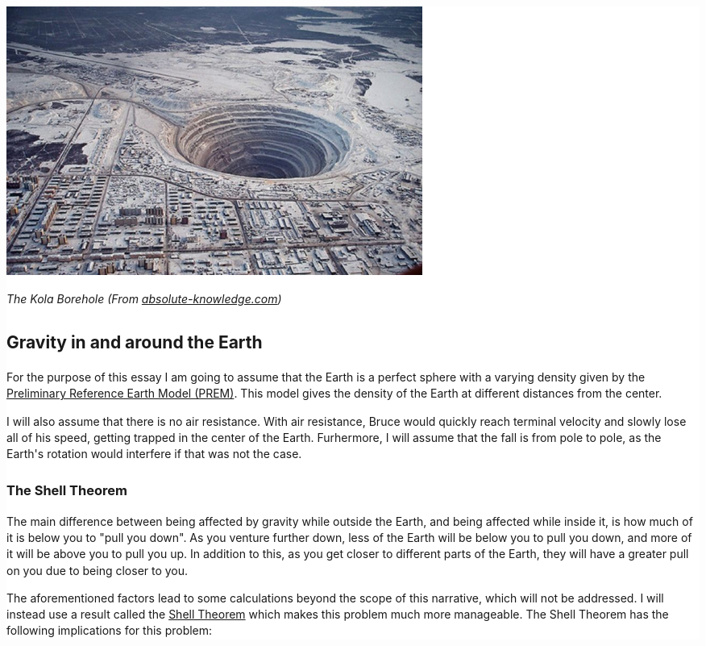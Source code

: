 <img src="Resources/FallingThroughTheEarthResources/KolaBorehole.jpg" alt="Drawing" style="width: 60%;"/>

*The Kola Borehole (From <a href="http://www.absolute-knowledge.com/unexpected-discoveries-kola-superdeep-borehole/">absolute-knowledge.com</a>)*

## Gravity in and around the Earth

For the purpose of this essay I am going to assume that the Earth is a perfect sphere with a varying density given by the [Preliminary Reference Earth Model (PREM)](https://en.wikipedia.org/wiki/Preliminary_reference_Earth_model). This model gives the density of the Earth at different distances from the center.


I will also assume that there is no air resistance. With air resistance, Bruce would quickly reach terminal velocity and slowly lose all of his speed, getting trapped in the center of the Earth. Furhermore, I will assume that the fall is from pole to pole, as the Earth's rotation would interfere if that was not the case.

### The Shell Theorem

The main difference between being affected by gravity while outside the Earth, and being affected while inside it, is how much of it is below you to "pull you down". As you venture further down, less of the Earth will be below you to pull you down, and more of it will be above you to pull you up. In addition to this, as you get closer to different parts of the Earth, they will have a greater pull on you due to being closer to you.

The aforementioned factors lead to some calculations beyond the scope of this narrative, which will not be addressed. I will instead use a result called the [Shell Theorem](http://hyperphysics.phy-astr.gsu.edu/hbase/Mechanics/sphshell2.html) which makes this problem much more manageable. The Shell Theorem has the following implications for this problem:
